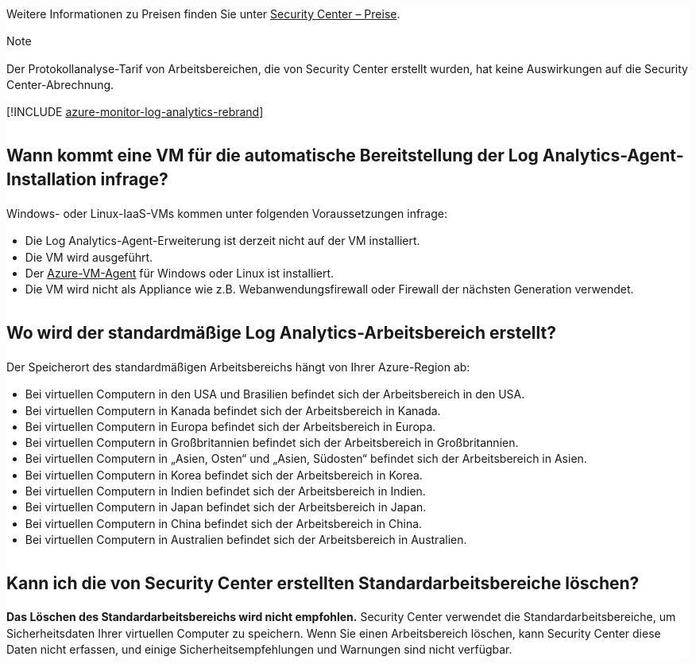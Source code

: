 Weitere Informationen zu Preisen finden Sie unter [Security Center – Preise](https://azure.microsoft.com/pricing/details/security-center/).

> [!NOTE]
> Der Protokollanalyse-Tarif von Arbeitsbereichen, die von Security Center erstellt wurden, hat keine Auswirkungen auf die Security Center-Abrechnung.

[!INCLUDE [azure-monitor-log-analytics-rebrand](../../includes/azure-monitor-log-analytics-rebrand.md)]


## <a name="what-qualifies-a-vm-for-automatic-provisioning-of-the-log-analytics-agent-installation"></a>Wann kommt eine VM für die automatische Bereitstellung der Log Analytics-Agent-Installation infrage?

Windows- oder Linux-IaaS-VMs kommen unter folgenden Voraussetzungen infrage:

- Die Log Analytics-Agent-Erweiterung ist derzeit nicht auf der VM installiert.
- Die VM wird ausgeführt.
- Der [Azure-VM-Agent](https://docs.microsoft.com/azure/virtual-machines/extensions/agent-windows) für Windows oder Linux ist installiert.
- Die VM wird nicht als Appliance wie z.B. Webanwendungsfirewall oder Firewall der nächsten Generation verwendet.


## <a name="where-is-the-default-log-analytics-workspace-created"></a>Wo wird der standardmäßige Log Analytics-Arbeitsbereich erstellt?

Der Speicherort des standardmäßigen Arbeitsbereichs hängt von Ihrer Azure-Region ab:

- Bei virtuellen Computern in den USA und Brasilien befindet sich der Arbeitsbereich in den USA.
- Bei virtuellen Computern in Kanada befindet sich der Arbeitsbereich in Kanada.
- Bei virtuellen Computern in Europa befindet sich der Arbeitsbereich in Europa.
- Bei virtuellen Computern in Großbritannien befindet sich der Arbeitsbereich in Großbritannien.
- Bei virtuellen Computern in „Asien, Osten“ und „Asien, Südosten“ befindet sich der Arbeitsbereich in Asien.
- Bei virtuellen Computern in Korea befindet sich der Arbeitsbereich in Korea.
- Bei virtuellen Computern in Indien befindet sich der Arbeitsbereich in Indien.
- Bei virtuellen Computern in Japan befindet sich der Arbeitsbereich in Japan.
- Bei virtuellen Computern in China befindet sich der Arbeitsbereich in China.
- Bei virtuellen Computern in Australien befindet sich der Arbeitsbereich in Australien.


## <a name="can-i-delete-the-default-workspaces-created-by-security-center"></a>Kann ich die von Security Center erstellten Standardarbeitsbereiche löschen?

**Das Löschen des Standardarbeitsbereichs wird nicht empfohlen.** Security Center verwendet die Standardarbeitsbereiche, um Sicherheitsdaten Ihrer virtuellen Computer zu speichern. Wenn Sie einen Arbeitsbereich löschen, kann Security Center diese Daten nicht erfassen, und einige Sicherheitsempfehlungen und Warnungen sind nicht verfügbar.


[1]: ./media/security-center-platform-migration-faq/pricing-tier.png
[2]: ./media/security-center-platform-migration-faq/data-collection.png
[3]: ./media/security-center-platform-migration-faq/remove-the-agent.png
[4]: ./media/security-center-platform-migration-faq/use-another-workspace.png